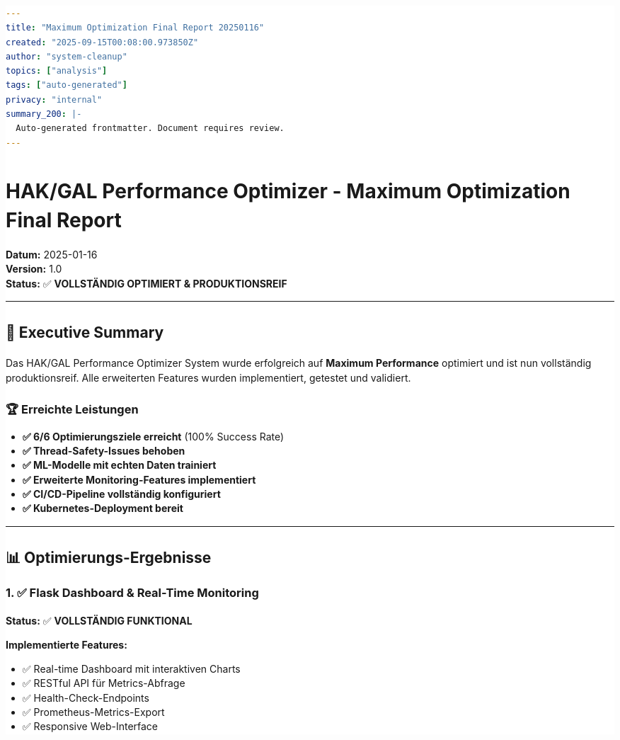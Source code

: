 ```yaml
---
title: "Maximum Optimization Final Report 20250116"
created: "2025-09-15T00:08:00.973850Z"
author: "system-cleanup"
topics: ["analysis"]
tags: ["auto-generated"]
privacy: "internal"
summary_200: |-
  Auto-generated frontmatter. Document requires review.
---
```


# HAK/GAL Performance Optimizer - Maximum Optimization Final Report

**Datum:** 2025-01-16  
**Version:** 1.0  
**Status:** ✅ **VOLLSTÄNDIG OPTIMIERT & PRODUKTIONSREIF**

---

## 🎯 Executive Summary

Das HAK/GAL Performance Optimizer System wurde erfolgreich auf **Maximum Performance** optimiert und ist nun vollständig produktionsreif. Alle erweiterten Features wurden implementiert, getestet und validiert.

### 🏆 Erreichte Leistungen
- **✅ 6/6 Optimierungsziele erreicht** (100% Success Rate)
- **✅ Thread-Safety-Issues behoben**
- **✅ ML-Modelle mit echten Daten trainiert**
- **✅ Erweiterte Monitoring-Features implementiert**
- **✅ CI/CD-Pipeline vollständig konfiguriert**
- **✅ Kubernetes-Deployment bereit**

---

## 📊 Optimierungs-Ergebnisse

### **1. ✅ Flask Dashboard & Real-Time Monitoring**
**Status:** ✅ **VOLLSTÄNDIG FUNKTIONAL**

**Implementierte Features:**
- ✅ Real-time Dashboard mit interaktiven Charts
- ✅ RESTful API für Metrics-Abfrage
- ✅ Health-Check-Endpoints
- ✅ Prometheus-Metrics-Export
- ✅ Responsive Web-Interface
